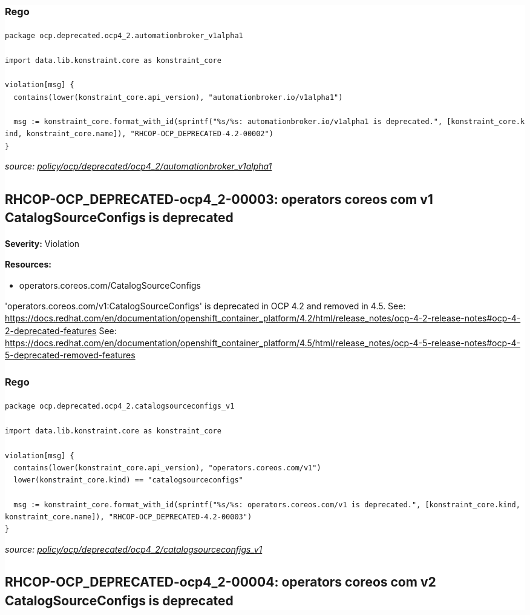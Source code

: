### Rego

```rego
package ocp.deprecated.ocp4_2.automationbroker_v1alpha1

import data.lib.konstraint.core as konstraint_core

violation[msg] {
  contains(lower(konstraint_core.api_version), "automationbroker.io/v1alpha1")

  msg := konstraint_core.format_with_id(sprintf("%s/%s: automationbroker.io/v1alpha1 is deprecated.", [konstraint_core.kind, konstraint_core.name]), "RHCOP-OCP_DEPRECATED-4.2-00002")
}
```

_source: [policy/ocp/deprecated/ocp4_2/automationbroker_v1alpha1](policy/ocp/deprecated/ocp4_2/automationbroker_v1alpha1)_

## RHCOP\-OCP\_DEPRECATED\-ocp4\_2\-00003: operators coreos com v1 CatalogSourceConfigs is deprecated

**Severity:** Violation

**Resources:**

* operators\.coreos\.com/CatalogSourceConfigs

'operators.coreos.com/v1:CatalogSourceConfigs' is deprecated in OCP 4.2 and removed in 4.5.
See: https://docs.redhat.com/en/documentation/openshift_container_platform/4.2/html/release_notes/ocp-4-2-release-notes#ocp-4-2-deprecated-features
See: https://docs.redhat.com/en/documentation/openshift_container_platform/4.5/html/release_notes/ocp-4-5-release-notes#ocp-4-5-deprecated-removed-features

### Rego

```rego
package ocp.deprecated.ocp4_2.catalogsourceconfigs_v1

import data.lib.konstraint.core as konstraint_core

violation[msg] {
  contains(lower(konstraint_core.api_version), "operators.coreos.com/v1")
  lower(konstraint_core.kind) == "catalogsourceconfigs"

  msg := konstraint_core.format_with_id(sprintf("%s/%s: operators.coreos.com/v1 is deprecated.", [konstraint_core.kind, konstraint_core.name]), "RHCOP-OCP_DEPRECATED-4.2-00003")
}
```

_source: [policy/ocp/deprecated/ocp4_2/catalogsourceconfigs_v1](policy/ocp/deprecated/ocp4_2/catalogsourceconfigs_v1)_

## RHCOP\-OCP\_DEPRECATED\-ocp4\_2\-00004: operators coreos com v2 CatalogSourceConfigs is deprecated
